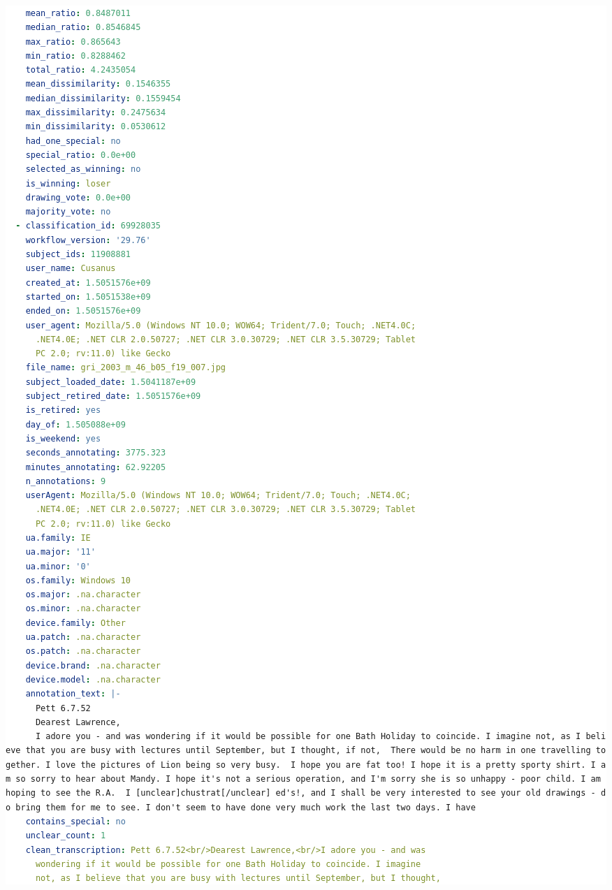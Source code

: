 ```yaml
    mean_ratio: 0.8487011
    median_ratio: 0.8546845
    max_ratio: 0.865643
    min_ratio: 0.8288462
    total_ratio: 4.2435054
    mean_dissimilarity: 0.1546355
    median_dissimilarity: 0.1559454
    max_dissimilarity: 0.2475634
    min_dissimilarity: 0.0530612
    had_one_special: no
    special_ratio: 0.0e+00
    selected_as_winning: no
    is_winning: loser
    drawing_vote: 0.0e+00
    majority_vote: no
  - classification_id: 69928035
    workflow_version: '29.76'
    subject_ids: 11908881
    user_name: Cusanus
    created_at: 1.5051576e+09
    started_on: 1.5051538e+09
    ended_on: 1.5051576e+09
    user_agent: Mozilla/5.0 (Windows NT 10.0; WOW64; Trident/7.0; Touch; .NET4.0C;
      .NET4.0E; .NET CLR 2.0.50727; .NET CLR 3.0.30729; .NET CLR 3.5.30729; Tablet
      PC 2.0; rv:11.0) like Gecko
    file_name: gri_2003_m_46_b05_f19_007.jpg
    subject_loaded_date: 1.5041187e+09
    subject_retired_date: 1.5051576e+09
    is_retired: yes
    day_of: 1.505088e+09
    is_weekend: yes
    seconds_annotating: 3775.323
    minutes_annotating: 62.92205
    n_annotations: 9
    userAgent: Mozilla/5.0 (Windows NT 10.0; WOW64; Trident/7.0; Touch; .NET4.0C;
      .NET4.0E; .NET CLR 2.0.50727; .NET CLR 3.0.30729; .NET CLR 3.5.30729; Tablet
      PC 2.0; rv:11.0) like Gecko
    ua.family: IE
    ua.major: '11'
    ua.minor: '0'
    os.family: Windows 10
    os.major: .na.character
    os.minor: .na.character
    device.family: Other
    ua.patch: .na.character
    os.patch: .na.character
    device.brand: .na.character
    device.model: .na.character
    annotation_text: |-
      Pett 6.7.52
      Dearest Lawrence,
      I adore you - and was wondering if it would be possible for one Bath Holiday to coincide. I imagine not, as I believe that you are busy with lectures until September, but I thought, if not,  There would be no harm in one travelling together. I love the pictures of Lion being so very busy.  I hope you are fat too! I hope it is a pretty sporty shirt. I am so sorry to hear about Mandy. I hope it's not a serious operation, and I'm sorry she is so unhappy - poor child. I am hoping to see the R.A.  I [unclear]chustrat[/unclear] ed's!, and I shall be very interested to see your old drawings - do bring them for me to see. I don't seem to have done very much work the last two days. I have
    contains_special: no
    unclear_count: 1
    clean_transcription: Pett 6.7.52<br/>Dearest Lawrence,<br/>I adore you - and was
      wondering if it would be possible for one Bath Holiday to coincide. I imagine
      not, as I believe that you are busy with lectures until September, but I thought,
```